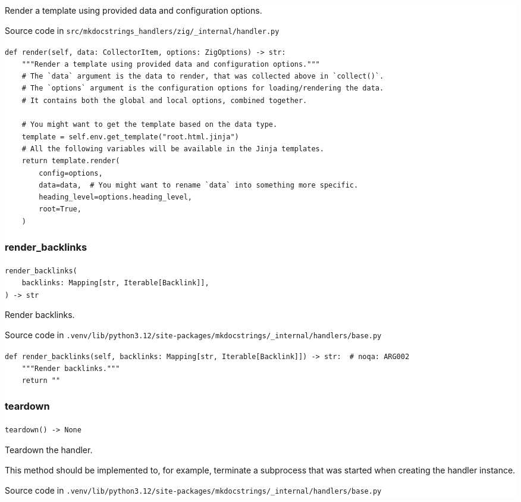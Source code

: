 Render a template using provided data and configuration options.

Source code in `src/mkdocstrings_handlers/zig/_internal/handler.py`

```
def render(self, data: CollectorItem, options: ZigOptions) -> str:
    """Render a template using provided data and configuration options."""
    # The `data` argument is the data to render, that was collected above in `collect()`.
    # The `options` argument is the configuration options for loading/rendering the data.
    # It contains both the global and local options, combined together.

    # You might want to get the template based on the data type.
    template = self.env.get_template("root.html.jinja")
    # All the following variables will be available in the Jinja templates.
    return template.render(
        config=options,
        data=data,  # You might want to rename `data` into something more specific.
        heading_level=options.heading_level,
        root=True,
    )

```

### render_backlinks

```
render_backlinks(
    backlinks: Mapping[str, Iterable[Backlink]],
) -> str

```

Render backlinks.

Source code in `.venv/lib/python3.12/site-packages/mkdocstrings/_internal/handlers/base.py`

```
def render_backlinks(self, backlinks: Mapping[str, Iterable[Backlink]]) -> str:  # noqa: ARG002
    """Render backlinks."""
    return ""

```

### teardown

```
teardown() -> None

```

Teardown the handler.

This method should be implemented to, for example, terminate a subprocess that was started when creating the handler instance.

Source code in `.venv/lib/python3.12/site-packages/mkdocstrings/_internal/handlers/base.py`

